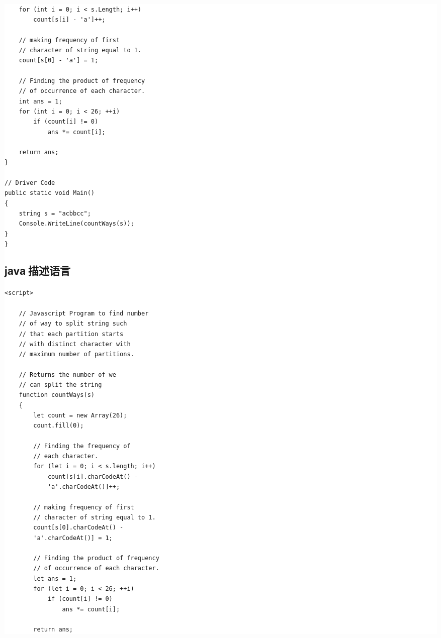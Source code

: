 ```
    for (int i = 0; i < s.Length; i++)
        count[s[i] - 'a']++;

    // making frequency of first
    // character of string equal to 1.
    count[s[0] - 'a'] = 1;

    // Finding the product of frequency
    // of occurrence of each character.
    int ans = 1;
    for (int i = 0; i < 26; ++i)
        if (count[i] != 0)
            ans *= count[i];

    return ans;
}

// Driver Code
public static void Main()
{
    string s = "acbbcc";
    Console.WriteLine(countWays(s));
}
}
```

## java 描述语言

```
<script>

    // Javascript Program to find number
    // of way to split string such
    // that each partition starts
    // with distinct character with
    // maximum number of partitions.

    // Returns the number of we
    // can split the string
    function countWays(s)
    {
        let count = new Array(26);
        count.fill(0);

        // Finding the frequency of
        // each character.
        for (let i = 0; i < s.length; i++)
            count[s[i].charCodeAt() -
            'a'.charCodeAt()]++;

        // making frequency of first
        // character of string equal to 1.
        count[s[0].charCodeAt() -
        'a'.charCodeAt()] = 1;

        // Finding the product of frequency
        // of occurrence of each character.
        let ans = 1;
        for (let i = 0; i < 26; ++i)
            if (count[i] != 0)
                ans *= count[i];

        return ans;
```